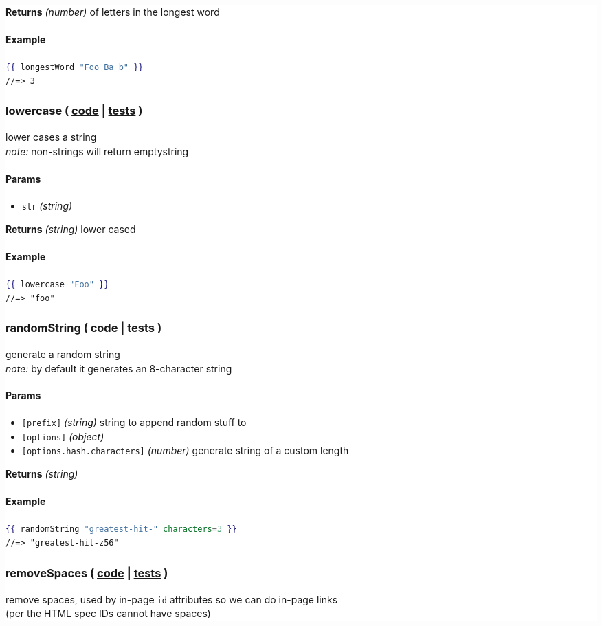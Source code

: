 **Returns** _(number)_ of letters in the longest word

#### Example

```hbs
{{ longestWord "Foo Ba b" }}
//=> 3
```

### lowercase ( [code](https://github.com/nymag/nymag-handlebars/blob/master/helpers/strings/lowercase.js) | [tests](https://github.com/nymag/nymag-handlebars/blob/master/helpers/strings/lowercase.test.js) )

lower cases a string<br /> _note:_  non-strings will return emptystring

#### Params
* `str` _(string)_ 

**Returns** _(string)_ lower cased

#### Example

```hbs
{{ lowercase "Foo" }}
//=> "foo"
```

### randomString ( [code](https://github.com/nymag/nymag-handlebars/blob/master/helpers/strings/randomString.js) | [tests](https://github.com/nymag/nymag-handlebars/blob/master/helpers/strings/randomString.test.js) )

generate a random string<br /> _note:_  by default it generates an 8-character string

#### Params
* `[prefix]` _(string)_ string to append random stuff to
* `[options]` _(object)_ 
* `[options.hash.characters]` _(number)_ generate string of a custom length

**Returns** _(string)_ 

#### Example

```hbs
{{ randomString "greatest-hit-" characters=3 }}
//=> "greatest-hit-z56"
```

### removeSpaces ( [code](https://github.com/nymag/nymag-handlebars/blob/master/helpers/strings/removeSpaces.js) | [tests](https://github.com/nymag/nymag-handlebars/blob/master/helpers/strings/removeSpaces.test.js) )

remove spaces, used by in-page  `id`  attributes so we can do in-page links<br />(per the HTML spec IDs cannot have spaces)

